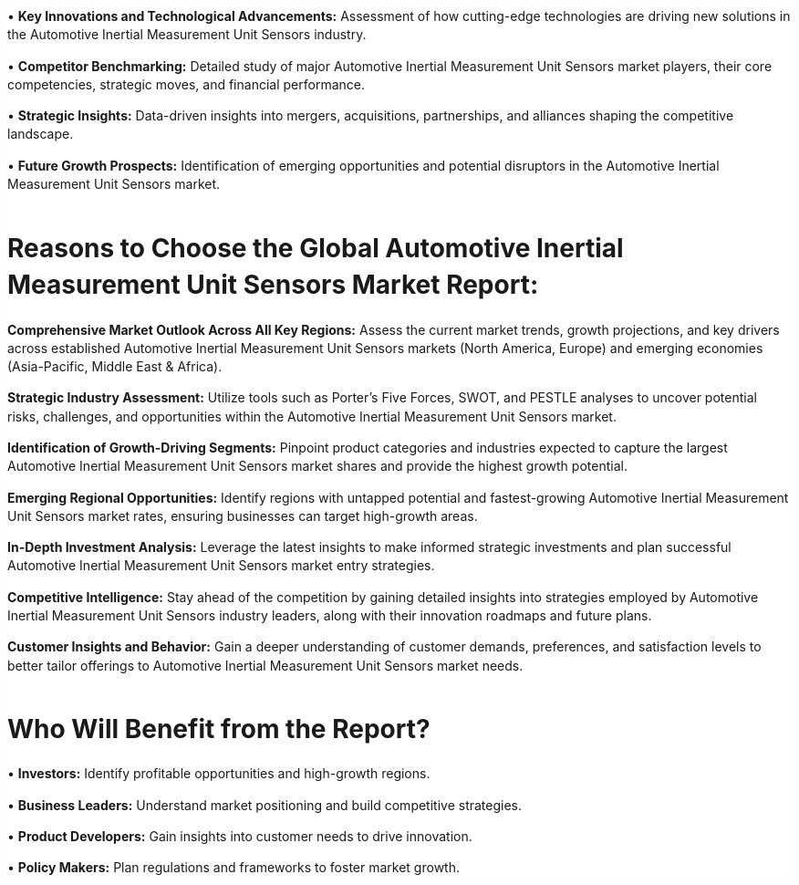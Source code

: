 • <strong>Key Innovations and Technological Advancements:</strong> Assessment of how cutting-edge technologies are driving new solutions in the Automotive Inertial Measurement Unit Sensors industry.

• <strong>Competitor Benchmarking:</strong> Detailed study of major Automotive Inertial Measurement Unit Sensors market players, their core competencies, strategic moves, and financial performance.

• <strong>Strategic Insights:</strong> Data-driven insights into mergers, acquisitions, partnerships, and alliances shaping the competitive landscape.

• <strong>Future Growth Prospects:</strong> Identification of emerging opportunities and potential disruptors in the Automotive Inertial Measurement Unit Sensors market.

# <strong>Reasons to Choose the Global Automotive Inertial Measurement Unit Sensors Market Report:</strong>

<strong>Comprehensive Market Outlook Across All Key Regions:</strong>
Assess the current market trends, growth projections, and key drivers across established Automotive Inertial Measurement Unit Sensors markets (North America, Europe) and emerging economies (Asia-Pacific, Middle East & Africa).

<strong>Strategic Industry Assessment:</strong>
Utilize tools such as Porter’s Five Forces, SWOT, and PESTLE analyses to uncover potential risks, challenges, and opportunities within the Automotive Inertial Measurement Unit Sensors market.

<strong>Identification of Growth-Driving Segments:</strong>
Pinpoint product categories and industries expected to capture the largest Automotive Inertial Measurement Unit Sensors market shares and provide the highest growth potential.

<strong>Emerging Regional Opportunities:</strong>
Identify regions with untapped potential and fastest-growing Automotive Inertial Measurement Unit Sensors market rates, ensuring businesses can target high-growth areas.

<strong>In-Depth Investment Analysis:</strong>
Leverage the latest insights to make informed strategic investments and plan successful Automotive Inertial Measurement Unit Sensors market entry strategies.

<strong>Competitive Intelligence:</strong>
Stay ahead of the competition by gaining detailed insights into strategies employed by Automotive Inertial Measurement Unit Sensors industry leaders, along with their innovation roadmaps and future plans.

<strong>Customer Insights and Behavior:</strong>
Gain a deeper understanding of customer demands, preferences, and satisfaction levels to better tailor offerings to Automotive Inertial Measurement Unit Sensors market needs.

# <strong>Who Will Benefit from the Report?</strong>

• <strong>Investors:</strong> Identify profitable opportunities and high-growth regions.

• <strong>Business Leaders:</strong> Understand market positioning and build competitive strategies.

• <strong>Product Developers:</strong> Gain insights into customer needs to drive innovation.

• <strong>Policy Makers:</strong> Plan regulations and frameworks to foster market growth.
